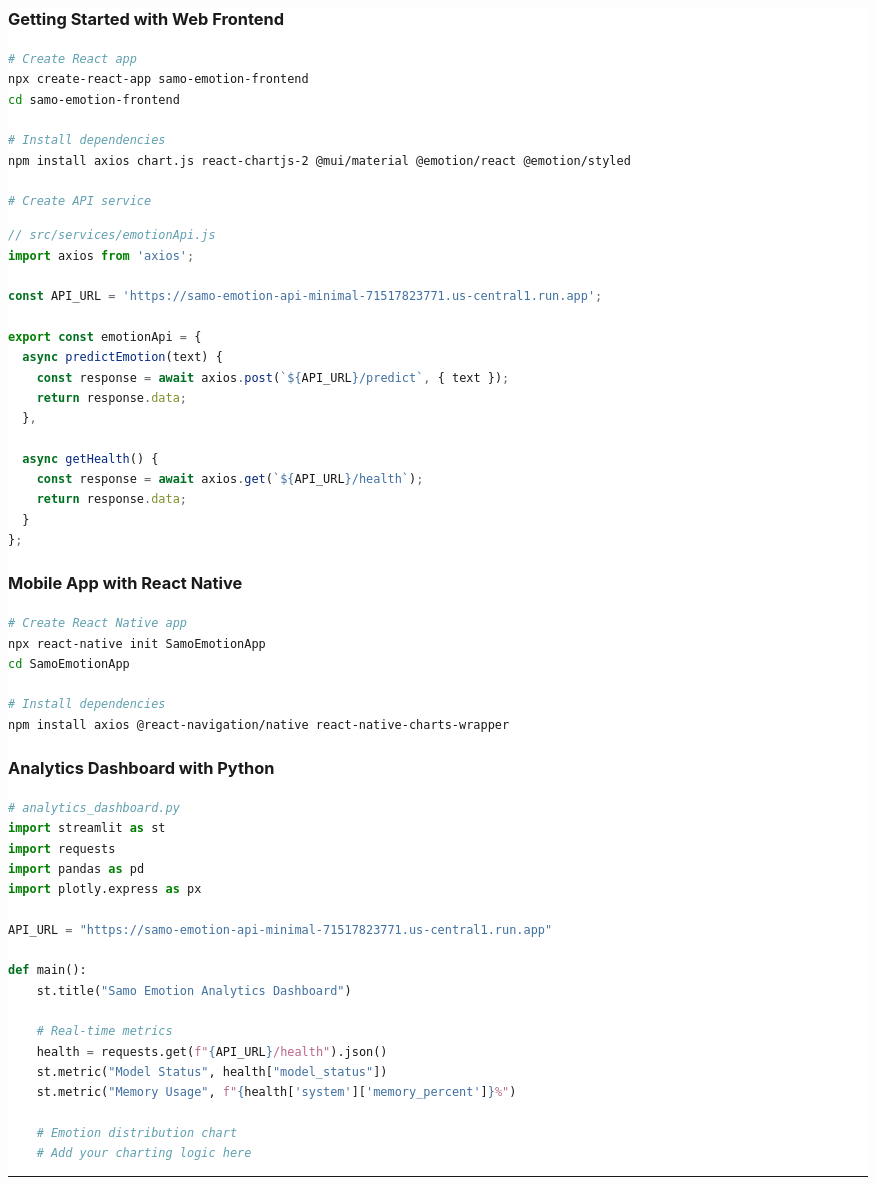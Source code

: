 ### **Getting Started with Web Frontend**

```bash
# Create React app
npx create-react-app samo-emotion-frontend
cd samo-emotion-frontend

# Install dependencies
npm install axios chart.js react-chartjs-2 @mui/material @emotion/react @emotion/styled

# Create API service
```

```javascript
// src/services/emotionApi.js
import axios from 'axios';

const API_URL = 'https://samo-emotion-api-minimal-71517823771.us-central1.run.app';

export const emotionApi = {
  async predictEmotion(text) {
    const response = await axios.post(`${API_URL}/predict`, { text });
    return response.data;
  },

  async getHealth() {
    const response = await axios.get(`${API_URL}/health`);
    return response.data;
  }
};
```

### **Mobile App with React Native**

```bash
# Create React Native app
npx react-native init SamoEmotionApp
cd SamoEmotionApp

# Install dependencies
npm install axios @react-navigation/native react-native-charts-wrapper
```

### **Analytics Dashboard with Python**

```python
# analytics_dashboard.py
import streamlit as st
import requests
import pandas as pd
import plotly.express as px

API_URL = "https://samo-emotion-api-minimal-71517823771.us-central1.run.app"

def main():
    st.title("Samo Emotion Analytics Dashboard")

    # Real-time metrics
    health = requests.get(f"{API_URL}/health").json()
    st.metric("Model Status", health["model_status"])
    st.metric("Memory Usage", f"{health['system']['memory_percent']}%")

    # Emotion distribution chart
    # Add your charting logic here
```

---